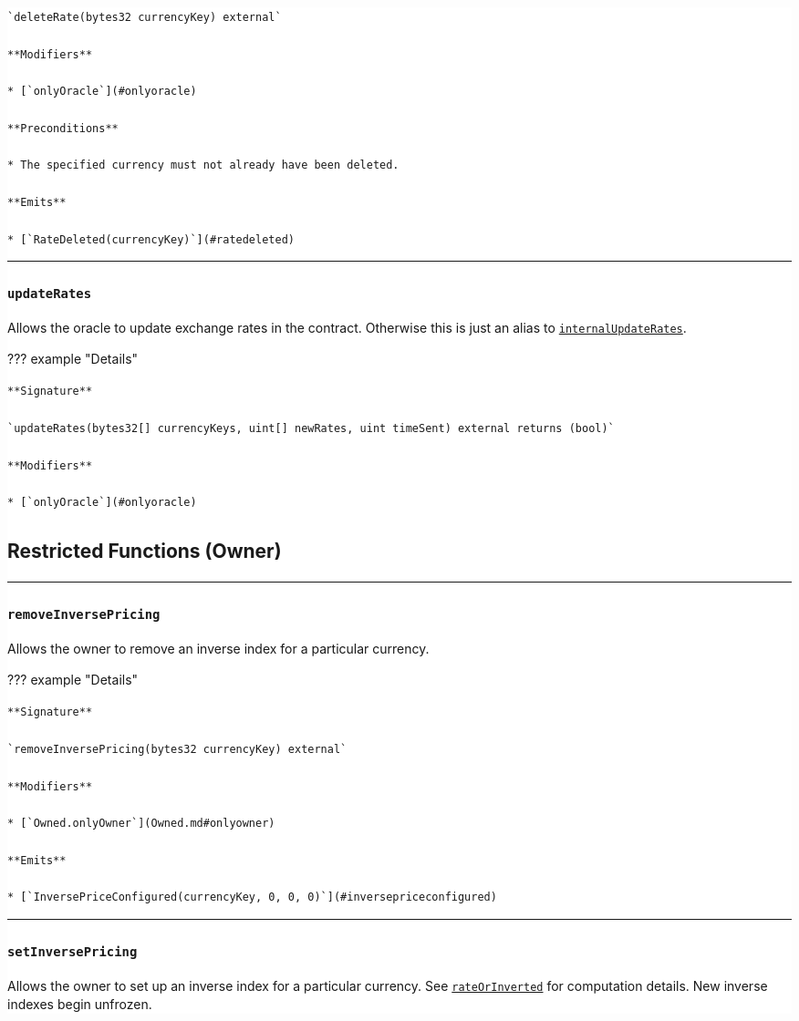     `deleteRate(bytes32 currencyKey) external`
    
    **Modifiers**
    
    * [`onlyOracle`](#onlyoracle)
    
    **Preconditions**
    
    * The specified currency must not already have been deleted.
    
    **Emits**
    
    * [`RateDeleted(currencyKey)`](#ratedeleted)

---
### `updateRates`

Allows the oracle to update exchange rates in the contract. Otherwise this is just an alias to [`internalUpdateRates`](#internalupdaterates).


??? example "Details"


    **Signature**
    
    `updateRates(bytes32[] currencyKeys, uint[] newRates, uint timeSent) external returns (bool)`
    
    **Modifiers**
    
    * [`onlyOracle`](#onlyoracle)

## Restricted Functions (Owner)

---
### `removeInversePricing`

Allows the owner to remove an inverse index for a particular currency.


??? example "Details"


    **Signature**
    
    `removeInversePricing(bytes32 currencyKey) external`
    
    **Modifiers**
    
    * [`Owned.onlyOwner`](Owned.md#onlyowner)
    
    **Emits**
    
    * [`InversePriceConfigured(currencyKey, 0, 0, 0)`](#inversepriceconfigured)

---
### `setInversePricing`

Allows the owner to set up an inverse index for a particular currency. See [`rateOrInverted`](#rateorinverted) for computation details. New inverse indexes begin unfrozen.
